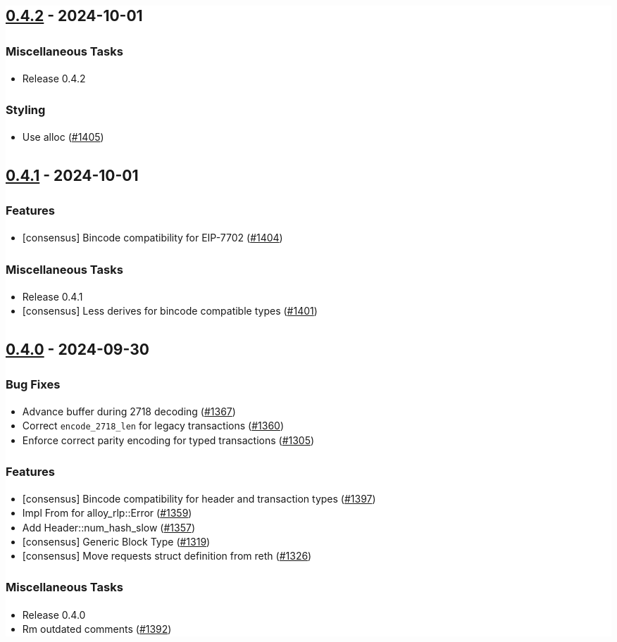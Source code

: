 ## [0.4.2](https://github.com/alloy-rs/alloy/releases/tag/v0.4.2) - 2024-10-01

### Miscellaneous Tasks

- Release 0.4.2

### Styling

- Use alloc ([#1405](https://github.com/alloy-rs/alloy/issues/1405))

## [0.4.1](https://github.com/alloy-rs/alloy/releases/tag/v0.4.1) - 2024-10-01

### Features

- [consensus] Bincode compatibility for EIP-7702 ([#1404](https://github.com/alloy-rs/alloy/issues/1404))

### Miscellaneous Tasks

- Release 0.4.1
- [consensus] Less derives for bincode compatible types ([#1401](https://github.com/alloy-rs/alloy/issues/1401))

## [0.4.0](https://github.com/alloy-rs/alloy/releases/tag/v0.4.0) - 2024-09-30

### Bug Fixes

- Advance buffer during 2718 decoding ([#1367](https://github.com/alloy-rs/alloy/issues/1367))
- Correct `encode_2718_len` for legacy transactions ([#1360](https://github.com/alloy-rs/alloy/issues/1360))
- Enforce correct parity encoding for typed transactions ([#1305](https://github.com/alloy-rs/alloy/issues/1305))

### Features

- [consensus] Bincode compatibility for header and transaction types ([#1397](https://github.com/alloy-rs/alloy/issues/1397))
- Impl From<Eip2718Error> for alloy_rlp::Error ([#1359](https://github.com/alloy-rs/alloy/issues/1359))
- Add Header::num_hash_slow ([#1357](https://github.com/alloy-rs/alloy/issues/1357))
- [consensus] Generic Block Type ([#1319](https://github.com/alloy-rs/alloy/issues/1319))
- [consensus] Move requests struct definition from reth ([#1326](https://github.com/alloy-rs/alloy/issues/1326))

### Miscellaneous Tasks

- Release 0.4.0
- Rm outdated comments ([#1392](https://github.com/alloy-rs/alloy/issues/1392))


[`alloy`]: https://crates.io/crates/alloy
[alloy]: https://crates.io/crates/alloy
[`alloy-core`]: https://crates.io/crates/alloy-core
[alloy-core]: https://crates.io/crates/alloy-core
[`alloy-consensus`]: https://crates.io/crates/alloy-consensus
[alloy-consensus]: https://crates.io/crates/alloy-consensus
[`alloy-contract`]: https://crates.io/crates/alloy-contract
[alloy-contract]: https://crates.io/crates/alloy-contract
[`alloy-eips`]: https://crates.io/crates/alloy-eips
[alloy-eips]: https://crates.io/crates/alloy-eips
[`alloy-genesis`]: https://crates.io/crates/alloy-genesis
[alloy-genesis]: https://crates.io/crates/alloy-genesis
[`alloy-json-rpc`]: https://crates.io/crates/alloy-json-rpc
[alloy-json-rpc]: https://crates.io/crates/alloy-json-rpc
[`alloy-network`]: https://crates.io/crates/alloy-network
[alloy-network]: https://crates.io/crates/alloy-network
[`alloy-node-bindings`]: https://crates.io/crates/alloy-node-bindings
[alloy-node-bindings]: https://crates.io/crates/alloy-node-bindings
[`alloy-provider`]: https://crates.io/crates/alloy-provider
[alloy-provider]: https://crates.io/crates/alloy-provider
[`alloy-pubsub`]: https://crates.io/crates/alloy-pubsub
[alloy-pubsub]: https://crates.io/crates/alloy-pubsub
[`alloy-rpc-client`]: https://crates.io/crates/alloy-rpc-client
[alloy-rpc-client]: https://crates.io/crates/alloy-rpc-client
[`alloy-rpc-types`]: https://crates.io/crates/alloy-rpc-types
[alloy-rpc-types]: https://crates.io/crates/alloy-rpc-types
[`alloy-rpc-types-anvil`]: https://crates.io/crates/alloy-rpc-types-anvil
[alloy-rpc-types-anvil]: https://crates.io/crates/alloy-rpc-types-anvil
[`alloy-rpc-types-beacon`]: https://crates.io/crates/alloy-rpc-types-beacon
[alloy-rpc-types-beacon]: https://crates.io/crates/alloy-rpc-types-beacon
[`alloy-rpc-types-engine`]: https://crates.io/crates/alloy-rpc-types-engine
[alloy-rpc-types-engine]: https://crates.io/crates/alloy-rpc-types-engine
[`alloy-rpc-types-eth`]: https://crates.io/crates/alloy-rpc-types-eth
[alloy-rpc-types-eth]: https://crates.io/crates/alloy-rpc-types-eth
[`alloy-rpc-types-trace`]: https://crates.io/crates/alloy-rpc-types-trace
[alloy-rpc-types-trace]: https://crates.io/crates/alloy-rpc-types-trace
[`alloy-serde`]: https://crates.io/crates/alloy-serde
[alloy-serde]: https://crates.io/crates/alloy-serde
[`alloy-signer`]: https://crates.io/crates/alloy-signer
[alloy-signer]: https://crates.io/crates/alloy-signer
[`alloy-signer-aws`]: https://crates.io/crates/alloy-signer-aws
[alloy-signer-aws]: https://crates.io/crates/alloy-signer-aws
[`alloy-signer-gcp`]: https://crates.io/crates/alloy-signer-gcp
[alloy-signer-gcp]: https://crates.io/crates/alloy-signer-gcp
[`alloy-signer-ledger`]: https://crates.io/crates/alloy-signer-ledger
[alloy-signer-ledger]: https://crates.io/crates/alloy-signer-ledger
[`alloy-signer-local`]: https://crates.io/crates/alloy-signer-local
[alloy-signer-local]: https://crates.io/crates/alloy-signer-local
[`alloy-signer-trezor`]: https://crates.io/crates/alloy-signer-trezor
[alloy-signer-trezor]: https://crates.io/crates/alloy-signer-trezor
[`alloy-signer-wallet`]: https://crates.io/crates/alloy-signer-wallet
[alloy-signer-wallet]: https://crates.io/crates/alloy-signer-wallet
[`alloy-transport`]: https://crates.io/crates/alloy-transport
[alloy-transport]: https://crates.io/crates/alloy-transport
[`alloy-transport-http`]: https://crates.io/crates/alloy-transport-http
[alloy-transport-http]: https://crates.io/crates/alloy-transport-http
[`alloy-transport-ipc`]: https://crates.io/crates/alloy-transport-ipc
[alloy-transport-ipc]: https://crates.io/crates/alloy-transport-ipc
[`alloy-transport-ws`]: https://crates.io/crates/alloy-transport-ws
[alloy-transport-ws]: https://crates.io/crates/alloy-transport-ws